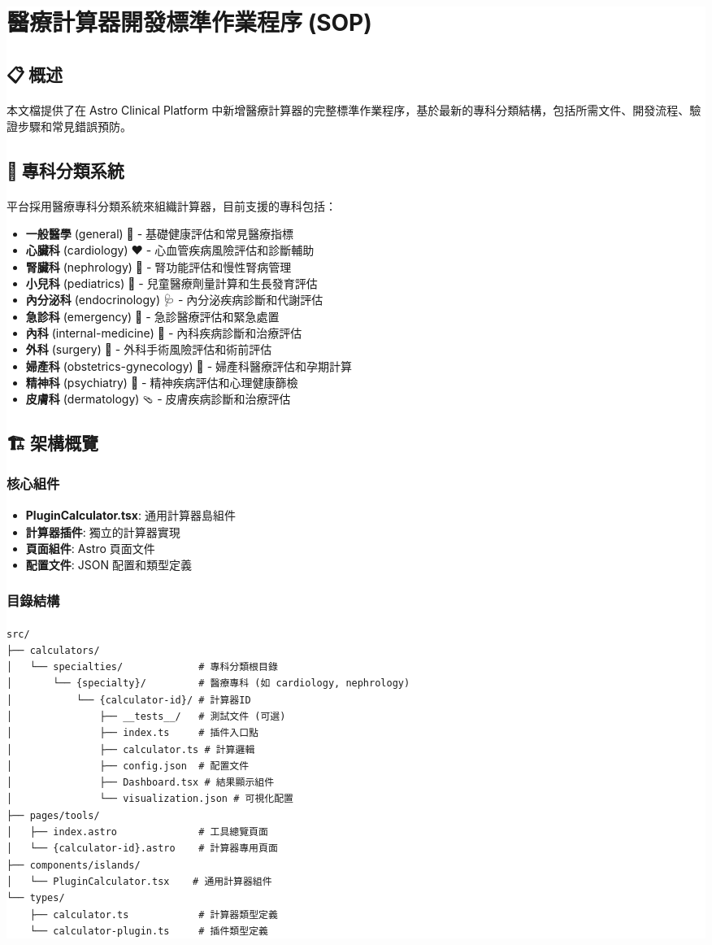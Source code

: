 # 醫療計算器開發標準作業程序 (SOP)

## 📋 概述

本文檔提供了在 Astro Clinical Platform 中新增醫療計算器的完整標準作業程序，基於最新的專科分類結構，包括所需文件、開發流程、驗證步驟和常見錯誤預防。

## 🏥 專科分類系統

平台採用醫療專科分類系統來組織計算器，目前支援的專科包括：

- **一般醫學** (general) 🏥 - 基礎健康評估和常見醫療指標
- **心臟科** (cardiology) ❤️ - 心血管疾病風險評估和診斷輔助
- **腎臟科** (nephrology) 🫘 - 腎功能評估和慢性腎病管理
- **小兒科** (pediatrics) 👶 - 兒童醫療劑量計算和生長發育評估
- **內分泌科** (endocrinology) 🩺 - 內分泌疾病診斷和代謝評估
- **急診科** (emergency) 🚨 - 急診醫療評估和緊急處置
- **內科** (internal-medicine) 🏥 - 內科疾病診斷和治療評估
- **外科** (surgery) 🔪 - 外科手術風險評估和術前評估
- **婦產科** (obstetrics-gynecology) 🤱 - 婦產科醫療評估和孕期計算
- **精神科** (psychiatry) 🧠 - 精神疾病評估和心理健康篩檢
- **皮膚科** (dermatology) 🩴 - 皮膚疾病診斷和治療評估

## 🏗️ 架構概覽

### 核心組件

- **PluginCalculator.tsx**: 通用計算器島組件
- **計算器插件**: 獨立的計算器實現
- **頁面組件**: Astro 頁面文件
- **配置文件**: JSON 配置和類型定義

### 目錄結構

```
src/
├── calculators/
│   └── specialties/             # 專科分類根目錄
│       └── {specialty}/         # 醫療專科 (如 cardiology, nephrology)
│           └── {calculator-id}/ # 計算器ID
│               ├── __tests__/   # 測試文件 (可選)
│               ├── index.ts     # 插件入口點
│               ├── calculator.ts # 計算邏輯
│               ├── config.json  # 配置文件
│               ├── Dashboard.tsx # 結果顯示組件
│               └── visualization.json # 可視化配置
├── pages/tools/
│   ├── index.astro              # 工具總覽頁面
│   └── {calculator-id}.astro    # 計算器專用頁面
├── components/islands/
│   └── PluginCalculator.tsx    # 通用計算器組件
└── types/
    ├── calculator.ts            # 計算器類型定義
    └── calculator-plugin.ts     # 插件類型定義
```
